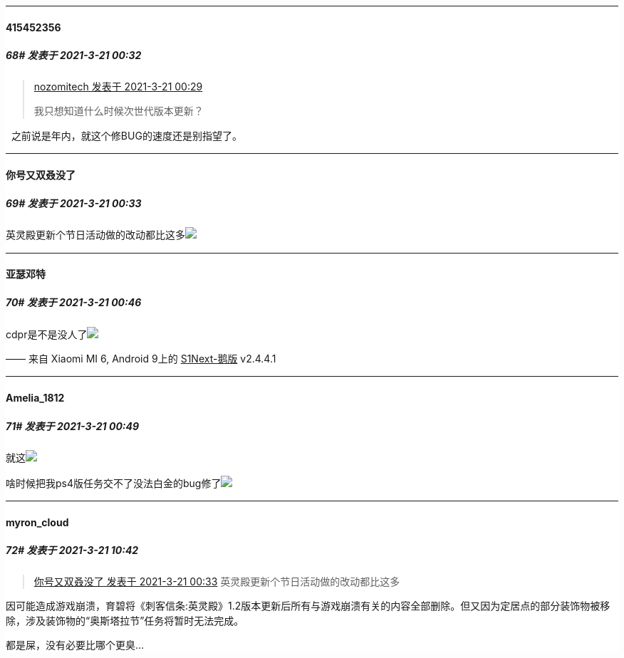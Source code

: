 
-----

####  415452356  
##### 68#       发表于 2021-3-21 00:32


<blockquote><a href="httphttps://bbs.saraba1st.com/2b/forum.php?mod=redirect&amp;goto=findpost&amp;pid=50688223&amp;ptid=1994081" target="_blank">nozomitech 发表于 2021-3-21 00:29</a>

我只想知道什么时候次世代版本更新？</blockquote>
  之前说是年内，就这个修BUG的速度还是别指望了。


-----

####  你号又双叒没了  
##### 69#       发表于 2021-3-21 00:33


英灵殿更新个节日活动做的改动都比这多<img src="https://static.saraba1st.com/image/smiley/face2017/001.png" referrerpolicy="no-referrer">


-----

####  亚瑟邓特  
##### 70#       发表于 2021-3-21 00:46


cdpr是不是没人了<img src="https://static.saraba1st.com/image/smiley/face2017/068.png" referrerpolicy="no-referrer">

—— 来自 Xiaomi MI 6, Android 9上的 [S1Next-鹅版](https://github.com/ykrank/S1-Next/releases) v2.4.4.1


-----

####  Amelia_1812  
##### 71#       发表于 2021-3-21 00:49


就这<img src="https://static.saraba1st.com/image/smiley/face2017/125.png" referrerpolicy="no-referrer">

啥时候把我ps4版任务交不了没法白金的bug修了<img src="https://static.saraba1st.com/image/smiley/face2017/125.png" referrerpolicy="no-referrer">


-----

####  myron_cloud  
##### 72#       发表于 2021-3-21 10:42


<blockquote><a href="httphttps://bbs.saraba1st.com/2b/forum.php?mod=redirect&amp;goto=findpost&amp;pid=50688249&amp;ptid=1994081" target="_blank">你号又双叒没了 发表于 2021-3-21 00:33</a>
英灵殿更新个节日活动做的改动都比这多</blockquote>
因可能造成游戏崩溃，育碧将《刺客信条:英灵殿》1.2版本更新后所有与游戏崩溃有关的内容全部删除。但又因为定居点的部分装饰物被移除，涉及装饰物的“奥斯塔拉节”任务将暂时无法完成。

都是屎，没有必要比哪个更臭…

